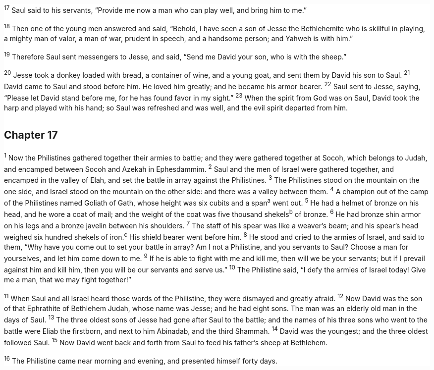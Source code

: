 <sup>17</sup> Saul said to his servants, “Provide me now a man who can play well, and bring him to me.”

<sup>18</sup> Then one of the young men answered and said, “Behold, I have seen a son of Jesse the Bethlehemite who is skillful in playing, a mighty man of valor, a man of war, prudent in speech, and a handsome person; and Yahweh is with him.”

<sup>19</sup> Therefore Saul sent messengers to Jesse, and said, “Send me David your son, who is with the sheep.”

<sup>20</sup> Jesse took a donkey loaded with bread, a container of wine, and a young goat, and sent them by David his son to Saul.
<sup>21</sup> David came to Saul and stood before him. He loved him greatly; and he became his armor bearer.
<sup>22</sup> Saul sent to Jesse, saying, “Please let David stand before me, for he has found favor in my sight.”
<sup>23</sup> When the spirit from God was on Saul, David took the harp and played with his hand; so Saul was refreshed and was well, and the evil spirit departed from him.
## Chapter 17

<sup>1</sup> Now the Philistines gathered together their armies to battle; and they were gathered together at Socoh, which belongs to Judah, and encamped between Socoh and Azekah in Ephesdammim.
<sup>2</sup> Saul and the men of Israel were gathered together, and encamped in the valley of Elah, and set the battle in array against the Philistines.
<sup>3</sup> The Philistines stood on the mountain on the one side, and Israel stood on the mountain on the other side: and there was a valley between them.
<sup>4</sup> A champion out of the camp of the Philistines named Goliath of Gath, whose height was six cubits and a span<sup>a</sup> went out.
<sup>5</sup> He had a helmet of bronze on his head, and he wore a coat of mail; and the weight of the coat was five thousand shekels<sup>b</sup> of bronze.
<sup>6</sup> He had bronze shin armor on his legs and a bronze javelin between his shoulders.
<sup>7</sup> The staff of his spear was like a weaver’s beam; and his spear’s head weighed six hundred shekels of iron.<sup>c</sup> His shield bearer went before him.
<sup>8</sup> He stood and cried to the armies of Israel, and said to them, “Why have you come out to set your battle in array? Am I not a Philistine, and you servants to Saul? Choose a man for yourselves, and let him come down to me.
<sup>9</sup> If he is able to fight with me and kill me, then will we be your servants; but if I prevail against him and kill him, then you will be our servants and serve us.”
<sup>10</sup> The Philistine said, “I defy the armies of Israel today! Give me a man, that we may fight together!”

<sup>11</sup> When Saul and all Israel heard those words of the Philistine, they were dismayed and greatly afraid.
<sup>12</sup> Now David was the son of that Ephrathite of Bethlehem Judah, whose name was Jesse; and he had eight sons. The man was an elderly old man in the days of Saul.
<sup>13</sup> The three oldest sons of Jesse had gone after Saul to the battle; and the names of his three sons who went to the battle were Eliab the firstborn, and next to him Abinadab, and the third Shammah.
<sup>14</sup> David was the youngest; and the three oldest followed Saul.
<sup>15</sup> Now David went back and forth from Saul to feed his father’s sheep at Bethlehem.

<sup>16</sup> The Philistine came near morning and evening, and presented himself forty days.
